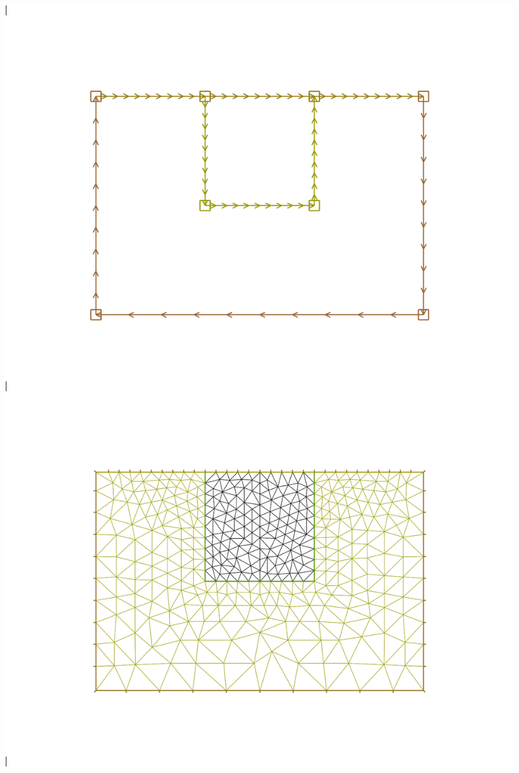 |![Multiple border ends intersect](images/multiendborder.svg)|![Generated Mesh](images/multiendmesh.svg)|

